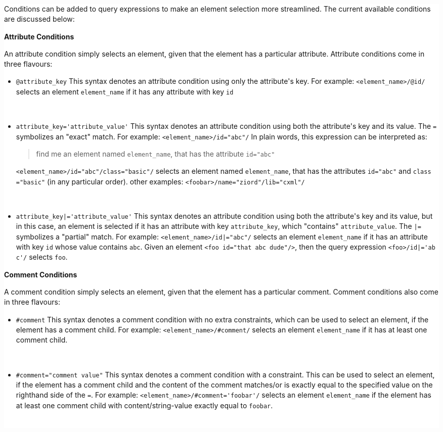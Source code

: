 Conditions can be added to query expressions to make an element selection more streamlined.
The current available conditions are discussed below:


**Attribute Conditions**

An attribute condition simply selects an element, given that the element has a particular attribute.
Attribute conditions come in three flavours:
* `@attribute_key`
This syntax denotes an attribute condition using only the attribute's key.
For example: `<element_name>/@id/` selects an element `element_name` if it has any attribute with key `id`
<br/>

* `attribute_key='attribute_value'` 
This syntax denotes an attribute condition using both the attribute's key and its value. The `=` symbolizes an "exact" match.
For example: `<element_name>/id="abc"/`
In plain words, this expression can be interpreted as: 
  > find me an element named `element_name`, that has the attribute `id="abc"`

  `<element_name>/id="abc"/class="basic"/` selects an element named `element_name`, that has the attributes `id="abc"` and `class="basic"` (in any particular order). 
  other examples: `<foobar>/name="ziord"/lib="cxml"/`
<br/>

* `attribute_key|='attribute_value'` 
This syntax denotes an attribute condition using both the attribute's key and its value, but in this case, an element is selected if it has an attribute with key `attribute_key`, which "contains" `attribute_value`. The `|=` symbolizes a "partial" match.
For example: `<element_name>/id|="abc"/` selects an element `element_name` if it has an attribute with key `id` whose value contains `abc`.
Given an element `<foo id="that abc dude"/>`, then the query expression `<foo>/id|='abc'/` selects `foo`.


**Comment Conditions**

A comment condition simply selects an element, given that the element has a particular comment.
Comment conditions also come in three flavours:

* `#comment` 
This syntax denotes a comment condition with no extra constraints, which can be used to select an element, if the element has a comment child.
For example: `<element_name>/#comment/` selects an element `element_name` if it has at least one comment child.
<br/>

* `#comment="comment value"`
This syntax denotes a comment condition with a constraint. This can be used to select an element, if the element has a comment child and the content of the comment matches/or is exactly equal to the specified value on the righthand side of the `=`.
For example: `<element_name>/#comment='foobar'/` selects an element `element_name` if the element has at least one comment child with content/string-value exactly equal to `foobar`.
<br/>
